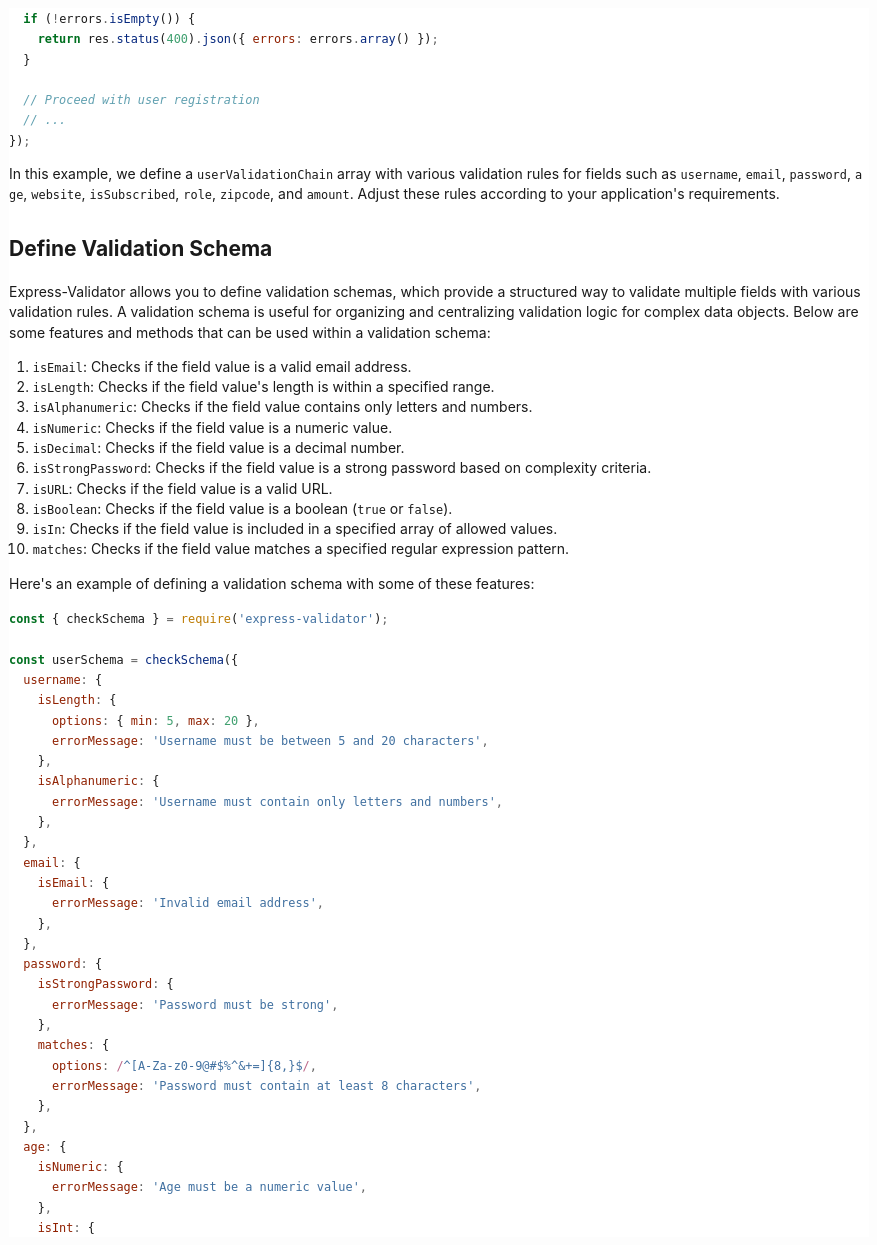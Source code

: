 ```javascript
  if (!errors.isEmpty()) {
    return res.status(400).json({ errors: errors.array() });
  }

  // Proceed with user registration
  // ...
});
```

In this example, we define a `userValidationChain` array with various validation rules for fields such as `username`, `email`, `password`, `age`, `website`, `isSubscribed`, `role`, `zipcode`, and `amount`. Adjust these rules according to your application's requirements.

## Define Validation Schema

Express-Validator allows you to define validation schemas, which provide a structured way to validate multiple fields with various validation rules. A validation schema is useful for organizing and centralizing validation logic for complex data objects. Below are some features and methods that can be used within a validation schema:

1. `isEmail`: Checks if the field value is a valid email address.
2. `isLength`: Checks if the field value's length is within a specified range.
3. `isAlphanumeric`: Checks if the field value contains only letters and numbers.
4. `isNumeric`: Checks if the field value is a numeric value.
5. `isDecimal`: Checks if the field value is a decimal number.
6. `isStrongPassword`: Checks if the field value is a strong password based on complexity criteria.
7. `isURL`: Checks if the field value is a valid URL.
8. `isBoolean`: Checks if the field value is a boolean (`true` or `false`).
9. `isIn`: Checks if the field value is included in a specified array of allowed values.
10. `matches`: Checks if the field value matches a specified regular expression pattern.

Here's an example of defining a validation schema with some of these features:

```javascript
const { checkSchema } = require('express-validator');

const userSchema = checkSchema({
  username: {
    isLength: {
      options: { min: 5, max: 20 },
      errorMessage: 'Username must be between 5 and 20 characters',
    },
    isAlphanumeric: {
      errorMessage: 'Username must contain only letters and numbers',
    },
  },
  email: {
    isEmail: {
      errorMessage: 'Invalid email address',
    },
  },
  password: {
    isStrongPassword: {
      errorMessage: 'Password must be strong',
    },
    matches: {
      options: /^[A-Za-z0-9@#$%^&+=]{8,}$/,
      errorMessage: 'Password must contain at least 8 characters',
    },
  },
  age: {
    isNumeric: {
      errorMessage: 'Age must be a numeric value',
    },
    isInt: {
```
